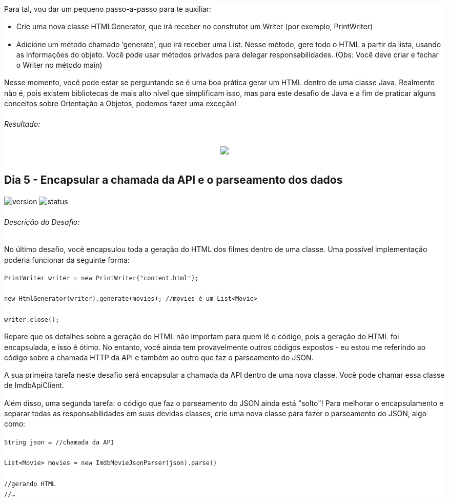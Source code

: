 Para tal, vou dar um pequeno passo-a-passo para te auxiliar:

* Crie uma nova classe HTMLGenerator, que irá receber no construtor um Writer (por exemplo, PrintWriter)

* Adicione um método chamado ‘generate’, que irá receber uma List<Movie>. Nesse método, gere todo o HTML a partir da lista, usando as informações do objeto. Você pode usar métodos privados para delegar responsabilidades.
(Obs: Você deve criar e fechar o Writer no método main)

Nesse momento, você pode estar se perguntando se é uma boa prática gerar um HTML dentro de uma classe Java. Realmente não é, pois existem bibliotecas de mais alto nível que simplificam isso, mas para este desafio de Java e a fim de praticar alguns conceitos sobre Orientação a Objetos, podemos fazer uma exceção!

<h6> Resultado: </h6>

<div align="center">
  <img src="https://user-images.githubusercontent.com/64509839/193908416-dfaec9c7-c3a7-491b-8ea1-49692bba2008.png" />
</div>

## Dia 5 - Encapsular a chamada da API e o parseamento dos dados

![version](https://img.shields.io/badge/7DaysOfCode-Java-yellow)
![status](https://img.shields.io/badge/status-Concluído-brightgreen)

<h6> Descrição do Desafio: </h6>

No último desafio, você encapsulou toda a geração do HTML dos filmes dentro de uma classe. Uma possível implementação poderia funcionar da seguinte forma:

    PrintWriter writer = new PrintWriter("content.html");

    new HtmlGenerator(writer).generate(movies); //movies é um List<Movie>

    writer.close();

Repare que os detalhes sobre a geração do HTML não importam para quem lê o código, pois a geração do HTML foi encapsulada, e isso é ótimo. No entanto, você ainda tem provavelmente outros códigos expostos - eu estou me referindo ao código sobre a chamada HTTP da API e também ao outro que faz o parseamento do JSON.

A sua primeira tarefa neste desafio será encapsular a chamada da API dentro de uma nova classe. Você pode chamar essa classe de ImdbApiClient.

Além disso, uma segunda tarefa: o código que faz o parseamento do JSON ainda está "solto"! Para melhorar o encapsulamento e separar todas as responsabilidades em suas devidas classes, crie uma nova classe para fazer o parseamento do JSON, algo como:

    String json = //chamada da API

    List<Movie> movies = new ImdbMovieJsonParser(json).parse()

    //gerando HTML
    //…
